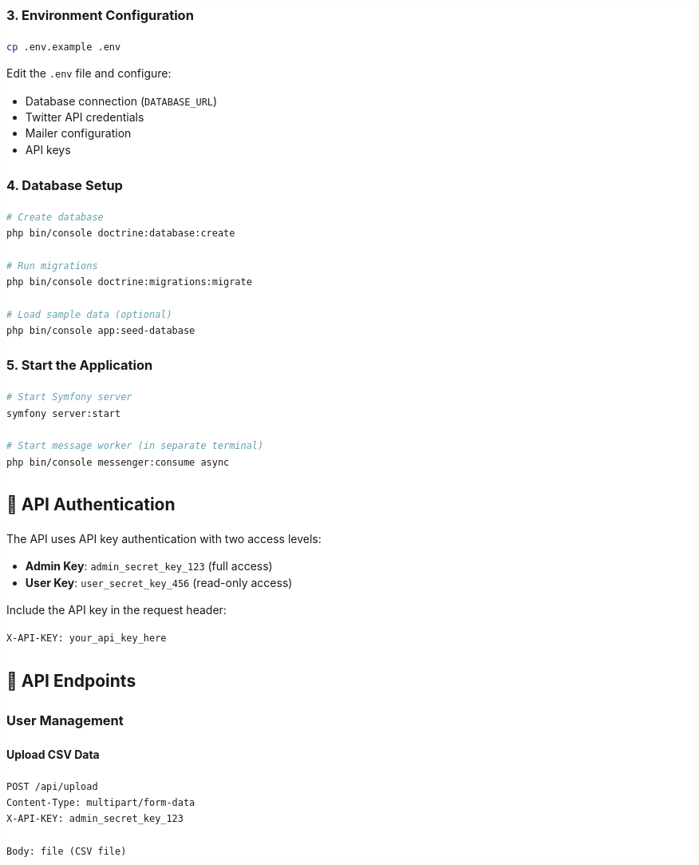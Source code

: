 ### 3. Environment Configuration
```bash
cp .env.example .env
```

Edit the `.env` file and configure:
- Database connection (`DATABASE_URL`)
- Twitter API credentials
- Mailer configuration
- API keys

### 4. Database Setup
```bash
# Create database
php bin/console doctrine:database:create

# Run migrations
php bin/console doctrine:migrations:migrate

# Load sample data (optional)
php bin/console app:seed-database
```

### 5. Start the Application
```bash
# Start Symfony server
symfony server:start

# Start message worker (in separate terminal)
php bin/console messenger:consume async
```

## 🔑 API Authentication

The API uses API key authentication with two access levels:

- **Admin Key**: `admin_secret_key_123` (full access)
- **User Key**: `user_secret_key_456` (read-only access)

Include the API key in the request header:
```
X-API-KEY: your_api_key_here
```

## 📡 API Endpoints

### User Management

#### Upload CSV Data
```http
POST /api/upload
Content-Type: multipart/form-data
X-API-KEY: admin_secret_key_123

Body: file (CSV file)
```
